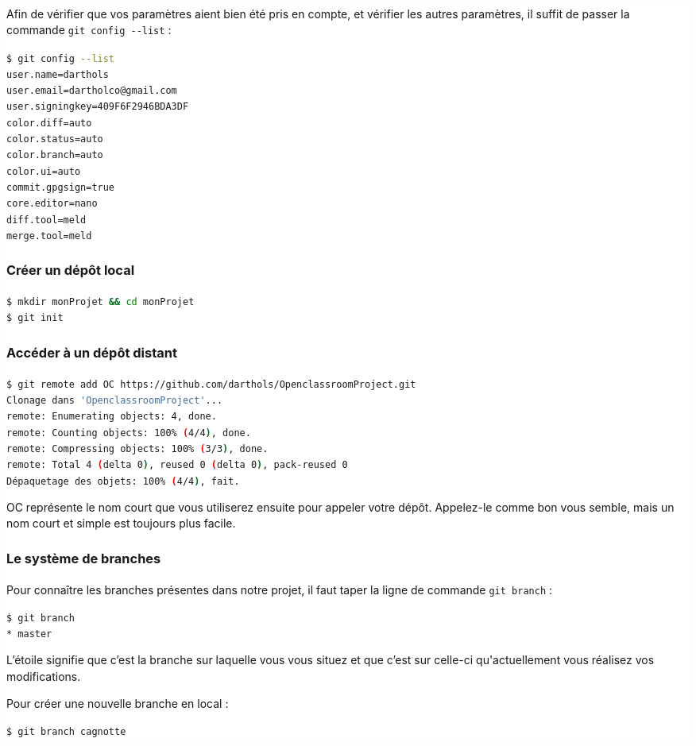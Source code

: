 Afin de vérifier que vos paramètres aient bien été pris en compte, et vérifier les autres paramètres, il suffit de passer la commande `git config --list` :

```bash
$ git config --list
user.name=darthols
user.email=dartholco@gmail.com
user.signingkey=409F6F2946BDA3DF
color.diff=auto
color.status=auto
color.branch=auto
color.ui=auto
commit.gpgsign=true
core.editor=nano
diff.tool=meld
merge.tool=meld
```

### Créer un dépôt local

```bash
$ mkdir monProjet && cd monProjet
$ git init
```

### Accéder à un dépôt distant

```bash
$ git remote add OC https://github.com/darthols/OpenclassroomProject.git
Clonage dans 'OpenclassroomProject'...
remote: Enumerating objects: 4, done.
remote: Counting objects: 100% (4/4), done.
remote: Compressing objects: 100% (3/3), done.
remote: Total 4 (delta 0), reused 0 (delta 0), pack-reused 0
Dépaquetage des objets: 100% (4/4), fait.
```

OC représente le nom court que vous utiliserez ensuite pour appeler votre dépôt. Appelez-le comme bon vous semble, mais un nom court et simple est toujours plus facile.

### Le système de branches

Pour connaître les branches présentes dans notre projet, il faut taper la ligne de commande `git branch` :

```bash
$ git branch
* master
```

L’étoile signifie que c’est la branche sur laquelle vous vous situez et que c’est sur celle-ci qu'actuellement vous réalisez vos modifications.

Pour créer une nouvelle branche en local :

```bash
$ git branch cagnotte
```

